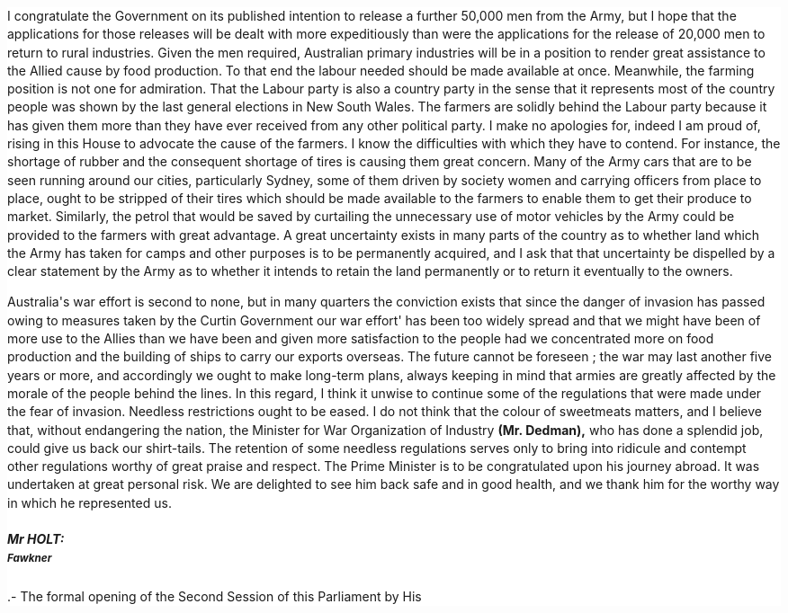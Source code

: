 I congratulate the Government on its published intention to release a further 50,000 men from the Army, but I hope that the applications for those releases will be dealt with more expeditiously than were the applications for the release of 20,000 men to return to rural industries. Given the men required, Australian primary industries will be in a position to render great assistance to the Allied cause by food production. To that end the labour needed should be made available at once. Meanwhile, the farming position is not one for admiration. That the Labour party is also a country party in the sense that it represents most of the country people was shown by the last general elections in New South Wales. The farmers are solidly behind the Labour party because it has given them more than they have ever received from any other political party. I make no  apologies  for, indeed I am proud of, rising in this House to advocate the cause of the farmers. I know the difficulties with which they have to contend. For instance, the shortage of rubber and the consequent shortage of tires is causing them great concern. Many of the Army cars that are to be seen running around our cities, particularly Sydney, some of them driven by society women and carrying officers from place to place, ought to be stripped of their tires which should be made available to the farmers to enable them to get their produce to market. Similarly, the petrol that would be saved by curtailing the unnecessary use of motor vehicles by the Army could be provided to the farmers with great advantage. A great uncertainty exists in many parts of the country as to whether land which the Army has taken for camps and other purposes is to be permanently acquired, and I ask that that uncertainty be dispelled by a clear statement by the Army as to whether it intends to retain the land permanently or to return it eventually to the owners. 

Australia's war effort is second to none, but in many quarters the conviction exists that since the danger of invasion has passed owing to measures taken by the Curtin Government our war effort' has been too widely spread and that we might have been of more use to the Allies than we have been and given more satisfaction to the people had we concentrated more on food production and the building of ships to carry our exports overseas. The future cannot be foreseen ; the war may last another five years or more, and accordingly we ought to make long-term plans, always keeping in mind that armies are greatly affected  by  the morale of the people behind the lines. In this regard, I think it unwise to continue some of the regulations that were made under the fear of invasion. Needless restrictions ought to  be  eased. I do not think that the colour of sweetmeats matters, and I believe that, without endangering the nation, the Minister for War Organization of Industry  **(Mr. Dedman),**  who has done a splendid job, could give us back our shirt-tails. The retention of some needless regulations serves only to bring into ridicule and contempt other regulations worthy of great praise and respect. The Prime Minister is to be congratulated upon his journey abroad. It was undertaken at great personal risk. We are delighted to see him back safe and in good health, and we thank him for the worthy way in which he represented us. 

##### Mr HOLT:<br><small class="text-muted">Fawkner</small>

.- The formal opening of the Second Session of this Parliament by His 


